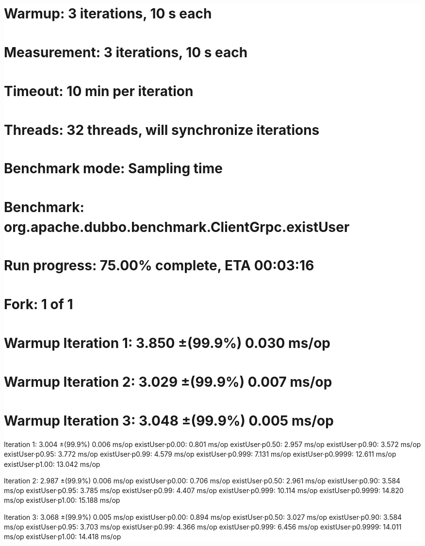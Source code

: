 # Warmup: 3 iterations, 10 s each
# Measurement: 3 iterations, 10 s each
# Timeout: 10 min per iteration
# Threads: 32 threads, will synchronize iterations
# Benchmark mode: Sampling time
# Benchmark: org.apache.dubbo.benchmark.ClientGrpc.existUser

# Run progress: 75.00% complete, ETA 00:03:16
# Fork: 1 of 1
# Warmup Iteration   1: 3.850 ±(99.9%) 0.030 ms/op
# Warmup Iteration   2: 3.029 ±(99.9%) 0.007 ms/op
# Warmup Iteration   3: 3.048 ±(99.9%) 0.005 ms/op
Iteration   1: 3.004 ±(99.9%) 0.006 ms/op
                 existUser·p0.00:   0.801 ms/op
                 existUser·p0.50:   2.957 ms/op
                 existUser·p0.90:   3.572 ms/op
                 existUser·p0.95:   3.772 ms/op
                 existUser·p0.99:   4.579 ms/op
                 existUser·p0.999:  7.131 ms/op
                 existUser·p0.9999: 12.611 ms/op
                 existUser·p1.00:   13.042 ms/op

Iteration   2: 2.987 ±(99.9%) 0.006 ms/op
                 existUser·p0.00:   0.706 ms/op
                 existUser·p0.50:   2.961 ms/op
                 existUser·p0.90:   3.584 ms/op
                 existUser·p0.95:   3.785 ms/op
                 existUser·p0.99:   4.407 ms/op
                 existUser·p0.999:  10.114 ms/op
                 existUser·p0.9999: 14.820 ms/op
                 existUser·p1.00:   15.188 ms/op

Iteration   3: 3.068 ±(99.9%) 0.005 ms/op
                 existUser·p0.00:   0.894 ms/op
                 existUser·p0.50:   3.027 ms/op
                 existUser·p0.90:   3.584 ms/op
                 existUser·p0.95:   3.703 ms/op
                 existUser·p0.99:   4.366 ms/op
                 existUser·p0.999:  6.456 ms/op
                 existUser·p0.9999: 14.011 ms/op
                 existUser·p1.00:   14.418 ms/op
